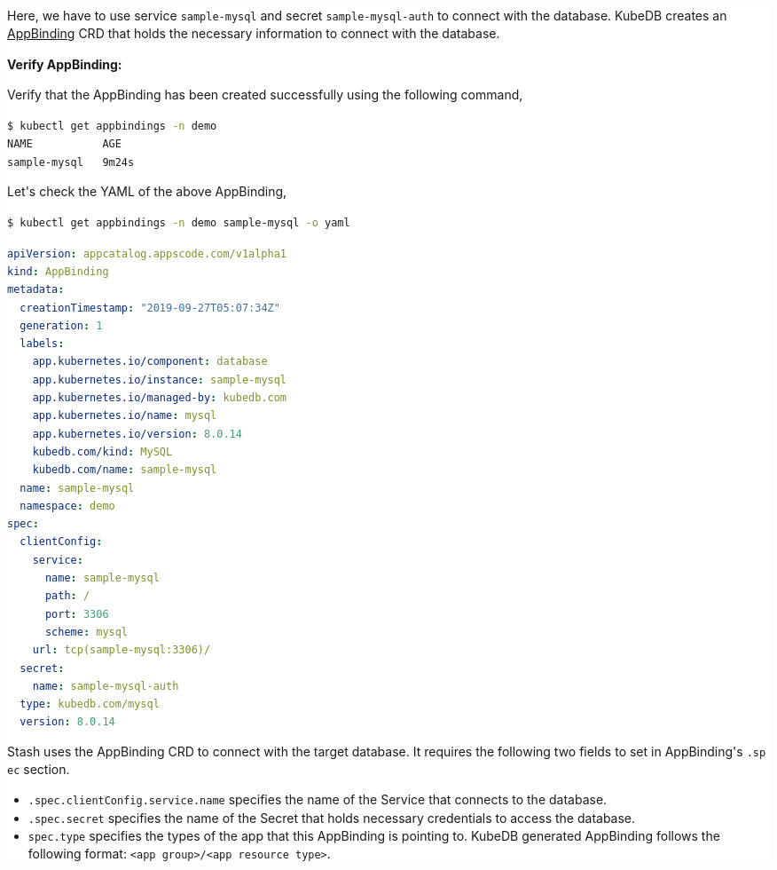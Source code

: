 Here, we have to use service `sample-mysql` and secret `sample-mysql-auth` to connect with the database. KubeDB creates an [AppBinding](/docs/concepts/crds/appbinding.md) CRD that holds the necessary information to connect with the database.

**Verify AppBinding:**

Verify that the AppBinding has been created successfully using the following command,

```bash
$ kubectl get appbindings -n demo
NAME           AGE
sample-mysql   9m24s
```

Let's check the YAML of the above AppBinding,

```bash
$ kubectl get appbindings -n demo sample-mysql -o yaml
```

```yaml
apiVersion: appcatalog.appscode.com/v1alpha1
kind: AppBinding
metadata:
  creationTimestamp: "2019-09-27T05:07:34Z"
  generation: 1
  labels:
    app.kubernetes.io/component: database
    app.kubernetes.io/instance: sample-mysql
    app.kubernetes.io/managed-by: kubedb.com
    app.kubernetes.io/name: mysql
    app.kubernetes.io/version: 8.0.14
    kubedb.com/kind: MySQL
    kubedb.com/name: sample-mysql
  name: sample-mysql
  namespace: demo
spec:
  clientConfig:
    service:
      name: sample-mysql
      path: /
      port: 3306
      scheme: mysql
    url: tcp(sample-mysql:3306)/
  secret:
    name: sample-mysql-auth
  type: kubedb.com/mysql
  version: 8.0.14
```

Stash uses the AppBinding CRD to connect with the target database. It requires the following two fields to set in AppBinding's `.spec` section.

- `.spec.clientConfig.service.name` specifies the name of the Service that connects to the database.
- `.spec.secret` specifies the name of the Secret that holds necessary credentials to access the database.
- `spec.type` specifies the types of the app that this AppBinding is pointing to. KubeDB generated AppBinding follows the following format: `<app group>/<app resource type>`.
